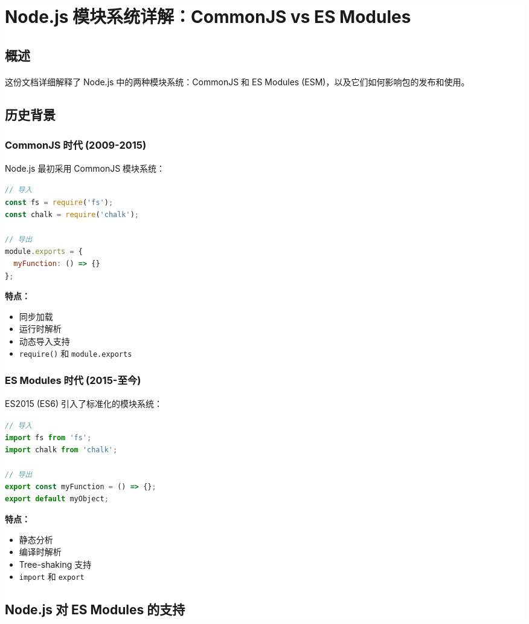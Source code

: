 # Node.js 模块系统详解：CommonJS vs ES Modules

## 概述

这份文档详细解释了 Node.js 中的两种模块系统：CommonJS 和 ES Modules (ESM)，以及它们如何影响包的发布和使用。

## 历史背景

### CommonJS 时代 (2009-2015)

Node.js 最初采用 CommonJS 模块系统：

```javascript
// 导入
const fs = require('fs');
const chalk = require('chalk');

// 导出
module.exports = {
  myFunction: () => {}
};
```

**特点：**
- 同步加载
- 运行时解析
- 动态导入支持
- `require()` 和 `module.exports`

### ES Modules 时代 (2015-至今)

ES2015 (ES6) 引入了标准化的模块系统：

```javascript
// 导入
import fs from 'fs';
import chalk from 'chalk';

// 导出
export const myFunction = () => {};
export default myObject;
```

**特点：**
- 静态分析
- 编译时解析
- Tree-shaking 支持
- `import` 和 `export`

## Node.js 对 ES Modules 的支持
